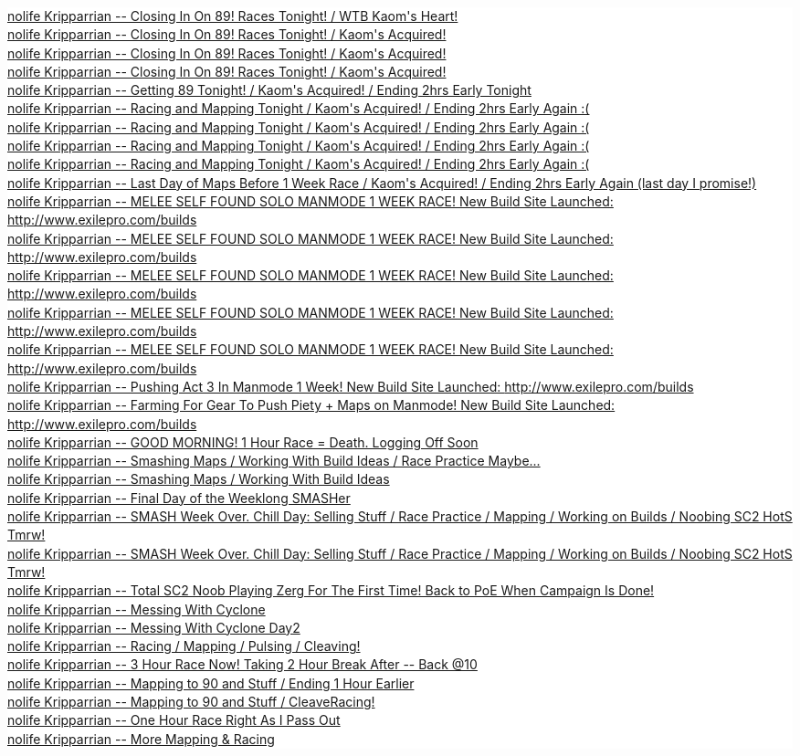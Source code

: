   <a href="https://www.twitch.tv/videos/38298891">nolife Kripparrian -- Closing In On 89! Races Tonight! / WTB Kaom's Heart!</a><br>
  <a href="https://www.twitch.tv/videos/38298859">nolife Kripparrian -- Closing In On 89! Races Tonight! / Kaom's Acquired!</a><br>
  <a href="https://www.twitch.tv/videos/38298826">nolife Kripparrian -- Closing In On 89! Races Tonight! / Kaom's Acquired!</a><br>
  <a href="https://www.twitch.tv/videos/38298892">nolife Kripparrian -- Closing In On 89! Races Tonight! / Kaom's Acquired!</a><br>
  <a href="https://www.twitch.tv/videos/38298885">nolife Kripparrian -- Getting 89 Tonight! / Kaom's Acquired! / Ending 2hrs Early Tonight</a><br>
  <a href="https://www.twitch.tv/videos/38298882">nolife Kripparrian -- Racing and Mapping Tonight / Kaom's Acquired! / Ending 2hrs Early Again :(</a><br>
  <a href="https://www.twitch.tv/videos/38298820">nolife Kripparrian -- Racing and Mapping Tonight / Kaom's Acquired! / Ending 2hrs Early Again :(</a><br>
  <a href="https://www.twitch.tv/videos/38298762">nolife Kripparrian -- Racing and Mapping Tonight / Kaom's Acquired! / Ending 2hrs Early Again :(</a><br>
  <a href="https://www.twitch.tv/videos/38298822">nolife Kripparrian -- Racing and Mapping Tonight / Kaom's Acquired! / Ending 2hrs Early Again :(</a><br>
  <a href="https://www.twitch.tv/videos/38298766">nolife Kripparrian -- Last Day of Maps Before 1 Week Race / Kaom's Acquired! / Ending 2hrs Early Again (last day I promise!)</a><br>
  <a href="https://www.twitch.tv/videos/38298726">nolife Kripparrian -- MELEE SELF FOUND SOLO MANMODE 1 WEEK RACE! New Build Site Launched: http://www.exilepro.com/builds</a><br>
  <a href="https://www.twitch.tv/videos/38298783">nolife Kripparrian -- MELEE SELF FOUND SOLO MANMODE 1 WEEK RACE! New Build Site Launched: http://www.exilepro.com/builds</a><br>
  <a href="https://www.twitch.tv/videos/38298760">nolife Kripparrian -- MELEE SELF FOUND SOLO MANMODE 1 WEEK RACE! New Build Site Launched: http://www.exilepro.com/builds</a><br>
  <a href="https://www.twitch.tv/videos/38298730">nolife Kripparrian -- MELEE SELF FOUND SOLO MANMODE 1 WEEK RACE! New Build Site Launched: http://www.exilepro.com/builds</a><br>
  <a href="https://www.twitch.tv/videos/38298733">nolife Kripparrian -- MELEE SELF FOUND SOLO MANMODE 1 WEEK RACE! New Build Site Launched: http://www.exilepro.com/builds</a><br>
  <a href="https://www.twitch.tv/videos/38298688">nolife Kripparrian -- Pushing Act 3 In Manmode 1 Week! New Build Site Launched: http://www.exilepro.com/builds</a><br>
  <a href="https://www.twitch.tv/videos/38298667">nolife Kripparrian -- Farming For Gear To Push Piety + Maps on Manmode! New Build Site Launched: http://www.exilepro.com/builds</a><br>
  <a href="https://www.twitch.tv/videos/38298682">nolife Kripparrian -- GOOD MORNING! 1 Hour Race = Death. Logging Off Soon</a><br>
  <a href="https://www.twitch.tv/videos/38298563">nolife Kripparrian -- Smashing Maps / Working With Build Ideas / Race Practice Maybe...</a><br>
  <a href="https://www.twitch.tv/videos/38298568">nolife Kripparrian -- Smashing Maps / Working With Build Ideas</a><br>
  <a href="https://www.twitch.tv/videos/38298586">nolife Kripparrian -- Final Day of the Weeklong SMASHer</a><br>
  <a href="https://www.twitch.tv/videos/38298577">nolife Kripparrian -- SMASH Week Over. Chill Day: Selling Stuff / Race Practice / Mapping / Working on Builds / Noobing SC2 HotS Tmrw!</a><br>
  <a href="https://www.twitch.tv/videos/38298562">nolife Kripparrian -- SMASH Week Over. Chill Day: Selling Stuff / Race Practice / Mapping / Working on Builds / Noobing SC2 HotS Tmrw!</a><br>
  <a href="https://www.twitch.tv/videos/38298502">nolife Kripparrian -- Total SC2 Noob Playing Zerg For The First Time! Back to PoE When Campaign Is Done!</a><br>
  <a href="https://www.twitch.tv/videos/38298468">nolife Kripparrian -- Messing With Cyclone</a><br>
  <a href="https://www.twitch.tv/videos/38298485">nolife Kripparrian -- Messing With Cyclone Day2</a><br>
  <a href="https://www.twitch.tv/videos/38298495">nolife Kripparrian -- Racing / Mapping / Pulsing / Cleaving!</a><br>
  <a href="https://www.twitch.tv/videos/38298467">nolife Kripparrian -- 3 Hour Race Now! Taking 2 Hour Break After -- Back @10</a><br>
  <a href="https://www.twitch.tv/videos/38298456">nolife Kripparrian -- Mapping to 90 and Stuff / Ending 1 Hour Earlier</a><br>
  <a href="https://www.twitch.tv/videos/38298440">nolife Kripparrian -- Mapping to 90 and Stuff / CleaveRacing!</a><br>
  <a href="https://www.twitch.tv/videos/38298418">nolife Kripparrian -- One Hour Race Right As I Pass Out</a><br>
  <a href="https://www.twitch.tv/videos/38298392">nolife Kripparrian -- More Mapping &amp; Racing</a><br>